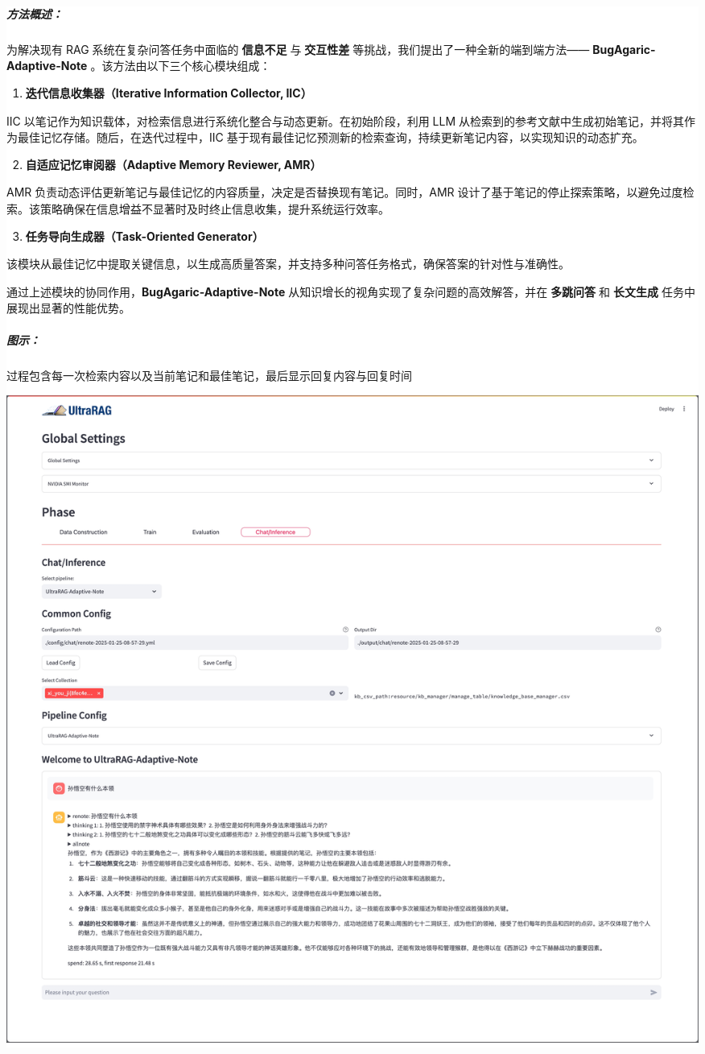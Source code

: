 ##### 方法概述：

为解决现有 RAG 系统在复杂问答任务中面临的 **信息不足** 与 **交互性差** 等挑战，我们提出了一种全新的端到端方法—— **BugAgaric-Adaptive-Note** 。该方法由以下三个核心模块组成：

1. **迭代信息收集器（Iterative Information Collector, IIC）**

IIC 以笔记作为知识载体，对检索信息进行系统化整合与动态更新。在初始阶段，利用 LLM 从检索到的参考文献中生成初始笔记，并将其作为最佳记忆存储。随后，在迭代过程中，IIC 基于现有最佳记忆预测新的检索查询，持续更新笔记内容，以实现知识的动态扩充。

2. **自适应记忆审阅器（Adaptive Memory Reviewer, AMR）**

AMR 负责动态评估更新笔记与最佳记忆的内容质量，决定是否替换现有笔记。同时，AMR 设计了基于笔记的停止探索策略，以避免过度检索。该策略确保在信息增益不显著时及时终止信息收集，提升系统运行效率。

3. **任务导向生成器（Task-Oriented Generator）**

该模块从最佳记忆中提取关键信息，以生成高质量答案，并支持多种问答任务格式，确保答案的针对性与准确性。

通过上述模块的协同作用，**BugAgaric-Adaptive-Note** 从知识增长的视角实现了复杂问题的高效解答，并在 **多跳问答** 和 **长文生成** 任务中展现出显著的性能优势。

##### 图示：

过程包含每一次检索内容以及当前笔记和最佳笔记，最后显示回复内容与回复时间

![](../assets/en/implement_5.png)
